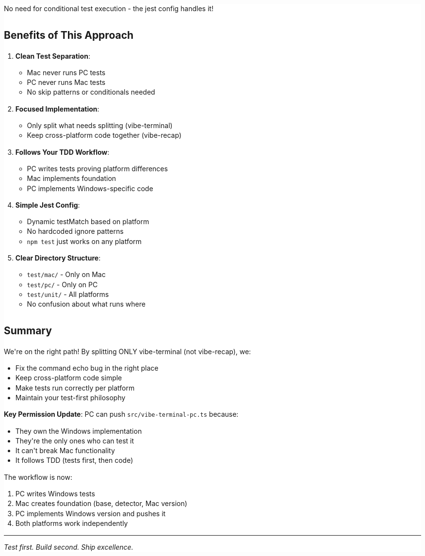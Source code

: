 No need for conditional test execution - the jest config handles it!

## Benefits of This Approach

1. **Clean Test Separation**: 
   - Mac never runs PC tests
   - PC never runs Mac tests
   - No skip patterns or conditionals needed

2. **Focused Implementation**:
   - Only split what needs splitting (vibe-terminal)
   - Keep cross-platform code together (vibe-recap)

3. **Follows Your TDD Workflow**:
   - PC writes tests proving platform differences
   - Mac implements foundation
   - PC implements Windows-specific code

4. **Simple Jest Config**:
   - Dynamic testMatch based on platform
   - No hardcoded ignore patterns
   - `npm test` just works on any platform

5. **Clear Directory Structure**:
   - `test/mac/` - Only on Mac
   - `test/pc/` - Only on PC  
   - `test/unit/` - All platforms
   - No confusion about what runs where

## Summary

We're on the right path! By splitting ONLY vibe-terminal (not vibe-recap), we:
- Fix the command echo bug in the right place
- Keep cross-platform code simple
- Make tests run correctly per platform
- Maintain your test-first philosophy

**Key Permission Update**: PC can push `src/vibe-terminal-pc.ts` because:
- They own the Windows implementation
- They're the only ones who can test it
- It can't break Mac functionality
- It follows TDD (tests first, then code)

The workflow is now:
1. PC writes Windows tests
2. Mac creates foundation (base, detector, Mac version)
3. PC implements Windows version and pushes it
4. Both platforms work independently

---

*Test first. Build second. Ship excellence.*